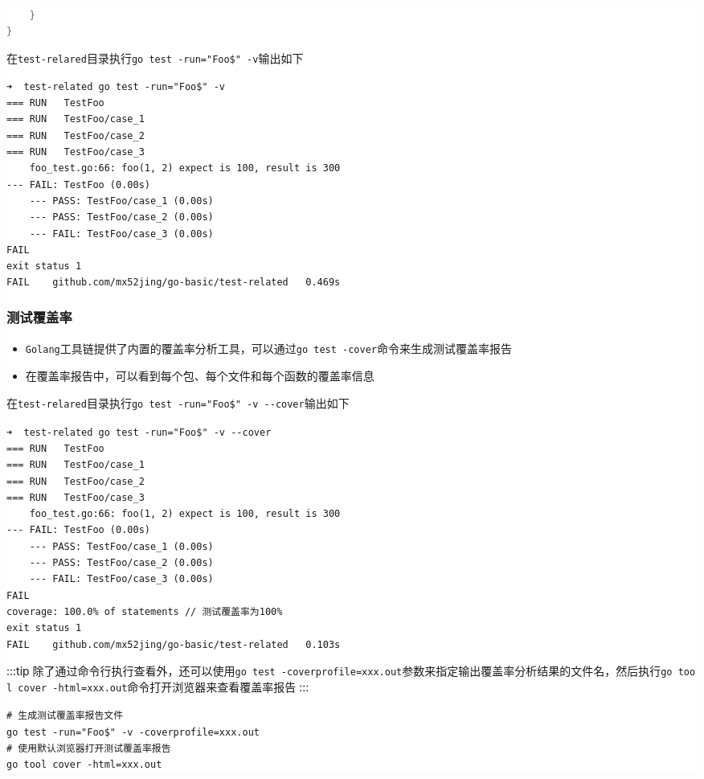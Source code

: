 ```Go
	}
}
```

在`test-relared`目录执行`go test -run="Foo$" -v`输出如下

```shell
➜  test-related go test -run="Foo$" -v
=== RUN   TestFoo
=== RUN   TestFoo/case_1
=== RUN   TestFoo/case_2
=== RUN   TestFoo/case_3
    foo_test.go:66: foo(1, 2) expect is 100, result is 300
--- FAIL: TestFoo (0.00s)
    --- PASS: TestFoo/case_1 (0.00s)
    --- PASS: TestFoo/case_2 (0.00s)
    --- FAIL: TestFoo/case_3 (0.00s)
FAIL
exit status 1
FAIL	github.com/mx52jing/go-basic/test-related	0.469s
```

### 测试覆盖率

- `Golang`工具链提供了内置的覆盖率分析工具，可以通过`go test -cover`命令来生成测试覆盖率报告

- 在覆盖率报告中，可以看到每个包、每个文件和每个函数的覆盖率信息


在`test-relared`目录执行`go test -run="Foo$" -v --cover`输出如下

```shell
➜  test-related go test -run="Foo$" -v --cover
=== RUN   TestFoo
=== RUN   TestFoo/case_1
=== RUN   TestFoo/case_2
=== RUN   TestFoo/case_3
    foo_test.go:66: foo(1, 2) expect is 100, result is 300
--- FAIL: TestFoo (0.00s)
    --- PASS: TestFoo/case_1 (0.00s)
    --- PASS: TestFoo/case_2 (0.00s)
    --- FAIL: TestFoo/case_3 (0.00s)
FAIL
coverage: 100.0% of statements // 测试覆盖率为100%
exit status 1
FAIL	github.com/mx52jing/go-basic/test-related	0.103s
```

:::tip 
除了通过命令行执行查看外，还可以使用`go test -coverprofile=xxx.out`参数来指定输出覆盖率分析结果的文件名，然后执行`go tool cover -html=xxx.out`命令打开浏览器来查看覆盖率报告
:::

```shell
# 生成测试覆盖率报告文件
go test -run="Foo$" -v -coverprofile=xxx.out
# 使用默认浏览器打开测试覆盖率报告
go tool cover -html=xxx.out
```
